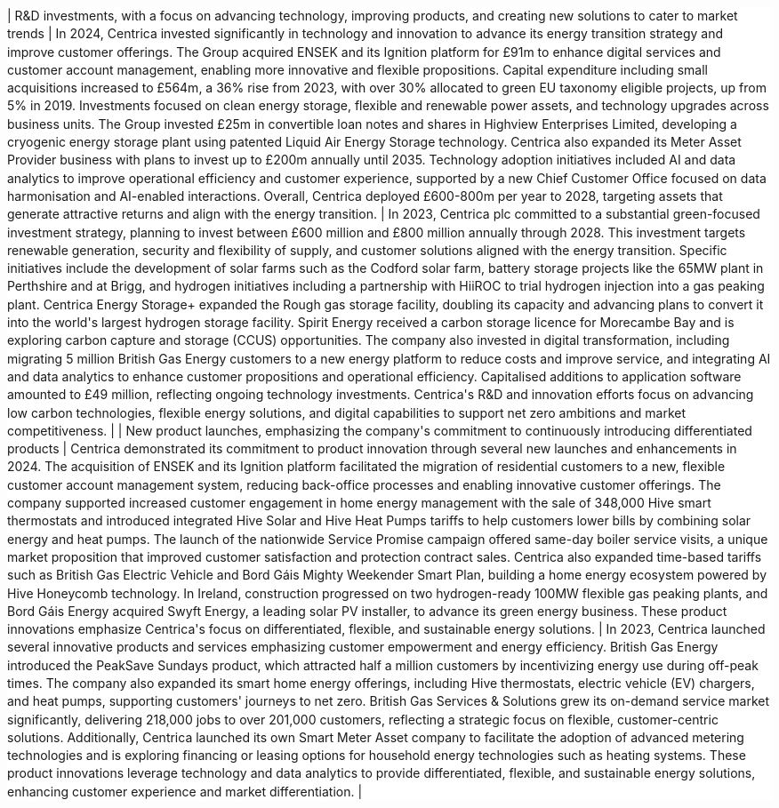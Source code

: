 | R&D investments, with a focus on advancing technology, improving products, and creating new solutions to cater to market trends | In 2024, Centrica invested significantly in technology and innovation to advance its energy transition strategy and improve customer offerings. The Group acquired ENSEK and its Ignition platform for £91m to enhance digital services and customer account management, enabling more innovative and flexible propositions. Capital expenditure including small acquisitions increased to £564m, a 36% rise from 2023, with over 30% allocated to green EU taxonomy eligible projects, up from 5% in 2019. Investments focused on clean energy storage, flexible and renewable power assets, and technology upgrades across business units. The Group invested £25m in convertible loan notes and shares in Highview Enterprises Limited, developing a cryogenic energy storage plant using patented Liquid Air Energy Storage technology. Centrica also expanded its Meter Asset Provider business with plans to invest up to £200m annually until 2035. Technology adoption initiatives included AI and data analytics to improve operational efficiency and customer experience, supported by a new Chief Customer Office focused on data harmonisation and AI-enabled interactions. Overall, Centrica deployed £600-800m per year to 2028, targeting assets that generate attractive returns and align with the energy transition. | In 2023, Centrica plc committed to a substantial green-focused investment strategy, planning to invest between £600 million and £800 million annually through 2028. This investment targets renewable generation, security and flexibility of supply, and customer solutions aligned with the energy transition. Specific initiatives include the development of solar farms such as the Codford solar farm, battery storage projects like the 65MW plant in Perthshire and at Brigg, and hydrogen initiatives including a partnership with HiiROC to trial hydrogen injection into a gas peaking plant. Centrica Energy Storage+ expanded the Rough gas storage facility, doubling its capacity and advancing plans to convert it into the world's largest hydrogen storage facility. Spirit Energy received a carbon storage licence for Morecambe Bay and is exploring carbon capture and storage (CCUS) opportunities. The company also invested in digital transformation, including migrating 5 million British Gas Energy customers to a new energy platform to reduce costs and improve service, and integrating AI and data analytics to enhance customer propositions and operational efficiency. Capitalised additions to application software amounted to £49 million, reflecting ongoing technology investments. Centrica's R&D and innovation efforts focus on advancing low carbon technologies, flexible energy solutions, and digital capabilities to support net zero ambitions and market competitiveness. |
| New product launches, emphasizing the company's commitment to continuously introducing differentiated products | Centrica demonstrated its commitment to product innovation through several new launches and enhancements in 2024. The acquisition of ENSEK and its Ignition platform facilitated the migration of residential customers to a new, flexible customer account management system, reducing back-office processes and enabling innovative customer offerings. The company supported increased customer engagement in home energy management with the sale of 348,000 Hive smart thermostats and introduced integrated Hive Solar and Hive Heat Pumps tariffs to help customers lower bills by combining solar energy and heat pumps. The launch of the nationwide Service Promise campaign offered same-day boiler service visits, a unique market proposition that improved customer satisfaction and protection contract sales. Centrica also expanded time-based tariffs such as British Gas Electric Vehicle and Bord Gáis Mighty Weekender Smart Plan, building a home energy ecosystem powered by Hive Honeycomb technology. In Ireland, construction progressed on two hydrogen-ready 100MW flexible gas peaking plants, and Bord Gáis Energy acquired Swyft Energy, a leading solar PV installer, to advance its green energy business. These product innovations emphasize Centrica's focus on differentiated, flexible, and sustainable energy solutions. | In 2023, Centrica launched several innovative products and services emphasizing customer empowerment and energy efficiency. British Gas Energy introduced the PeakSave Sundays product, which attracted half a million customers by incentivizing energy use during off-peak times. The company also expanded its smart home energy offerings, including Hive thermostats, electric vehicle (EV) chargers, and heat pumps, supporting customers' journeys to net zero. British Gas Services & Solutions grew its on-demand service market significantly, delivering 218,000 jobs to over 201,000 customers, reflecting a strategic focus on flexible, customer-centric solutions. Additionally, Centrica launched its own Smart Meter Asset company to facilitate the adoption of advanced metering technologies and is exploring financing or leasing options for household energy technologies such as heating systems. These product innovations leverage technology and data analytics to provide differentiated, flexible, and sustainable energy solutions, enhancing customer experience and market differentiation. |
